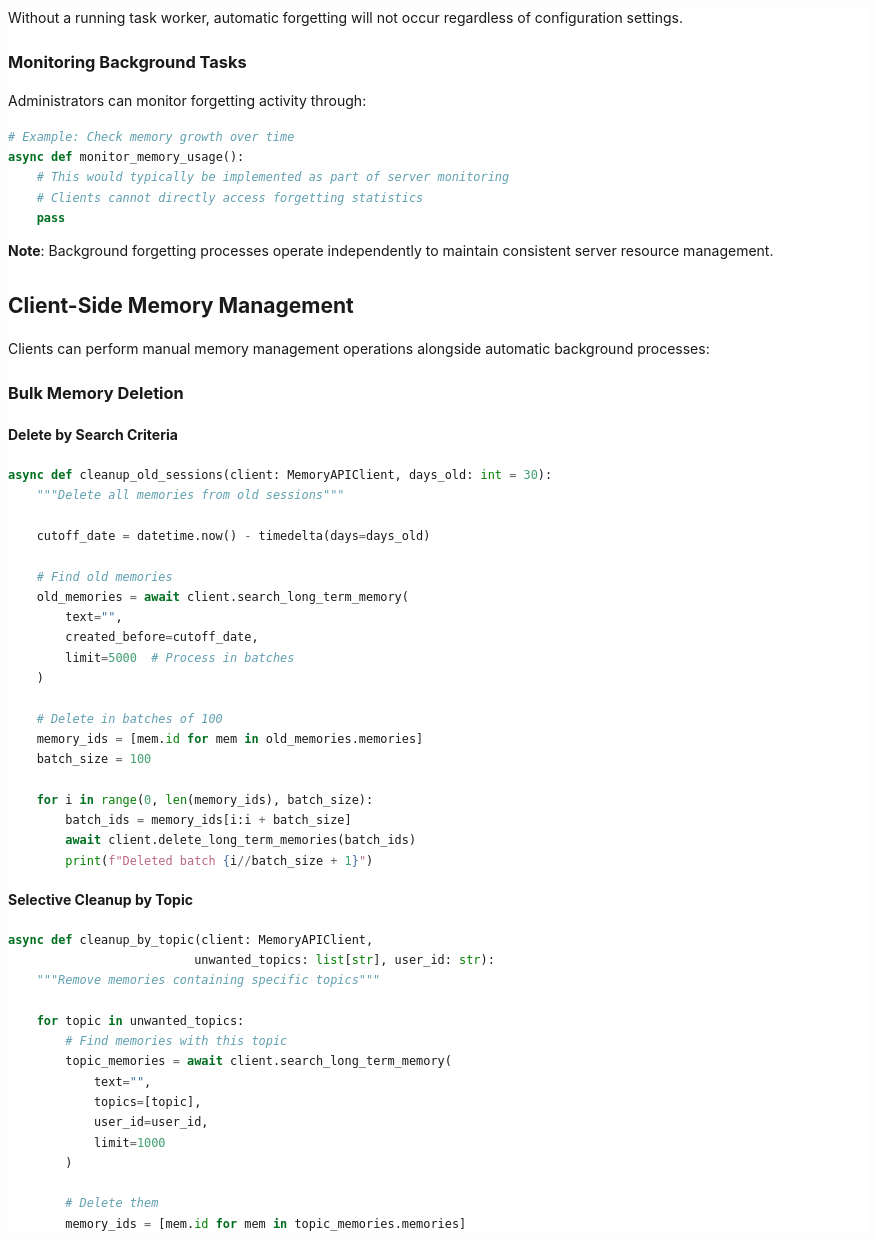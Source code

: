Without a running task worker, automatic forgetting will not occur regardless of configuration settings.

### Monitoring Background Tasks

Administrators can monitor forgetting activity through:

```python
# Example: Check memory growth over time
async def monitor_memory_usage():
    # This would typically be implemented as part of server monitoring
    # Clients cannot directly access forgetting statistics
    pass
```

**Note**: Background forgetting processes operate independently to maintain consistent server resource management.

## Client-Side Memory Management

Clients can perform manual memory management operations alongside automatic background processes:

### Bulk Memory Deletion

#### Delete by Search Criteria
```python
async def cleanup_old_sessions(client: MemoryAPIClient, days_old: int = 30):
    """Delete all memories from old sessions"""

    cutoff_date = datetime.now() - timedelta(days=days_old)

    # Find old memories
    old_memories = await client.search_long_term_memory(
        text="",
        created_before=cutoff_date,
        limit=5000  # Process in batches
    )

    # Delete in batches of 100
    memory_ids = [mem.id for mem in old_memories.memories]
    batch_size = 100

    for i in range(0, len(memory_ids), batch_size):
        batch_ids = memory_ids[i:i + batch_size]
        await client.delete_long_term_memories(batch_ids)
        print(f"Deleted batch {i//batch_size + 1}")
```

#### Selective Cleanup by Topic
```python
async def cleanup_by_topic(client: MemoryAPIClient,
                          unwanted_topics: list[str], user_id: str):
    """Remove memories containing specific topics"""

    for topic in unwanted_topics:
        # Find memories with this topic
        topic_memories = await client.search_long_term_memory(
            text="",
            topics=[topic],
            user_id=user_id,
            limit=1000
        )

        # Delete them
        memory_ids = [mem.id for mem in topic_memories.memories]
```